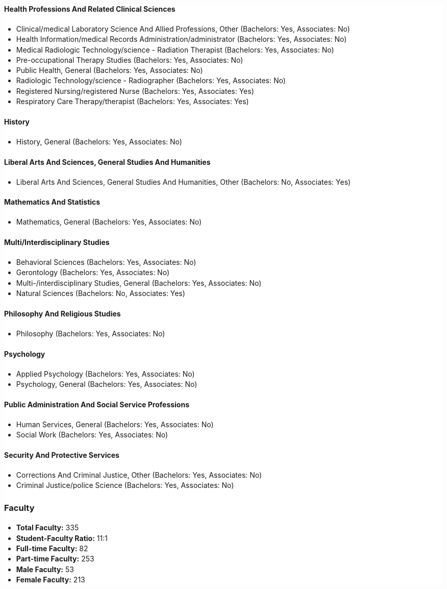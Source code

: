 #### Health Professions And Related Clinical Sciences

- Clinical/medical Laboratory Science And Allied Professions, Other (Bachelors: Yes, Associates: No)
- Health Information/medical Records Administration/administrator (Bachelors: Yes, Associates: No)
- Medical Radiologic Technology/science - Radiation Therapist (Bachelors: Yes, Associates: No)
- Pre-occupational Therapy Studies (Bachelors: Yes, Associates: No)
- Public Health, General (Bachelors: Yes, Associates: No)
- Radiologic Technology/science - Radiographer (Bachelors: Yes, Associates: No)
- Registered Nursing/registered Nurse (Bachelors: Yes, Associates: Yes)
- Respiratory Care Therapy/therapist (Bachelors: Yes, Associates: Yes)

#### History

- History, General (Bachelors: Yes, Associates: No)

#### Liberal Arts And Sciences, General Studies And Humanities

- Liberal Arts And Sciences, General Studies And Humanities, Other (Bachelors: No, Associates: Yes)

#### Mathematics And Statistics

- Mathematics, General (Bachelors: Yes, Associates: No)

#### Multi/Interdisciplinary Studies

- Behavioral Sciences (Bachelors: Yes, Associates: No)
- Gerontology (Bachelors: Yes, Associates: No)
- Multi-/interdisciplinary Studies, General (Bachelors: Yes, Associates: No)
- Natural Sciences (Bachelors: No, Associates: Yes)

#### Philosophy And Religious Studies

- Philosophy (Bachelors: Yes, Associates: No)

#### Psychology

- Applied Psychology (Bachelors: Yes, Associates: No)
- Psychology, General (Bachelors: Yes, Associates: No)

#### Public Administration And Social Service Professions

- Human Services, General (Bachelors: Yes, Associates: No)
- Social Work (Bachelors: Yes, Associates: No)

#### Security And Protective Services

- Corrections And Criminal Justice, Other (Bachelors: Yes, Associates: No)
- Criminal Justice/police Science (Bachelors: Yes, Associates: No)

### Faculty

- **Total Faculty:** 335
- **Student-Faculty Ratio:** 11:1
- **Full-time Faculty:** 82
- **Part-time Faculty:** 253
- **Male Faculty:** 53
- **Female Faculty:** 213
